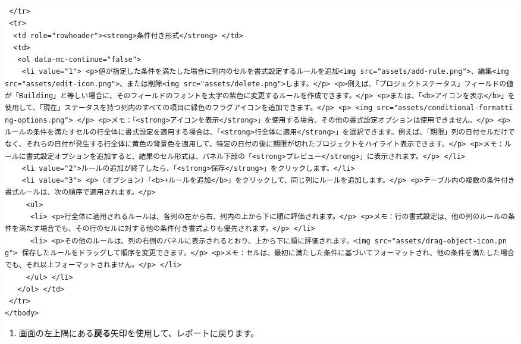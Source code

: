      </tr> 
     <tr> 
      <td role="rowheader"><strong>条件付き形式</strong> </td> 
      <td> 
       <ol data-mc-continue="false"> 
        <li value="1"> <p>値が指定した条件を満たした場合に列内のセルを書式設定するルールを追加<img src="assets/add-rule.png">、編集<img src="assets/edit-icon.png">、または削除<img src="assets/delete.png">します。</p> <p>例えば、「プロジェクトステータス」フィールドの値が「Building」と等しい場合に、そのフィールドのフォントを太字の紫色に変更するルールを作成できます。</p> <p>または、「<b>アイコンを表示</b>」を使用して、「現在」ステータスを持つ列内のすべての項目に緑色のフラグアイコンを追加できます。</p> <p> <img src="assets/conditional-formatting-options.png"> </p> <p>メモ：「<strong>アイコンを表示</strong>」を使用する場合、その他の書式設定オプションは使用できません。</p> <p>ルールの条件を満たすセルの行全体に書式設定を適用する場合は、「<strong>行全体に適用</strong>」を選択できます。例えば、「期限」列の日付セルだけでなく、それらの日付が発生する行全体に黄色の背景色を適用して、特定の日付の後に期限が切れたプロジェクトをハイライト表示できます。</p> <p>メモ：ルールに書式設定オプションを追加すると、結果のセル形式は、パネル下部の「<strong>プレビュー</strong>」に表示されます。</p> </li> 
        <li value="2">ルールの追加が終了したら、「<strong>保存</strong>」をクリックします。</li> 
        <li value="3"> <p>（オプション）「<b>+ルールを追加</b>」をクリックして、同じ列にルールを追加します。</p> <p>テーブル内の複数の条件付き書式ルールは、次の順序で適用されます。</p> 
         <ul> 
          <li> <p>行全体に適用されるルールは、各列の左から右、列内の上から下に順に評価されます。</p> <p>メモ：行の書式設定は、他の列のルールの条件を満たす場合でも、その行のセルに対する他の条件付き書式よりも優先されます。</p> </li> 
          <li> <p>その他のルールは、列の右側のパネルに表示されるとおり、上から下に順に評価されます。<img src="assets/drag-object-icon.png"> 保存したルールをドラッグして順序を変更できます。</p> <p>メモ：セルは、最初に満たした条件に基づいてフォーマットされ、他の条件を満たした場合でも、それ以上フォーマットされません。</p> </li> 
         </ul> </li> 
       </ol> </td> 
     </tr> 
    </tbody> 
   </table>

1. 画面の左上隅にある&#x200B;**戻る**&#x200B;矢印を使用して、レポートに戻ります。
